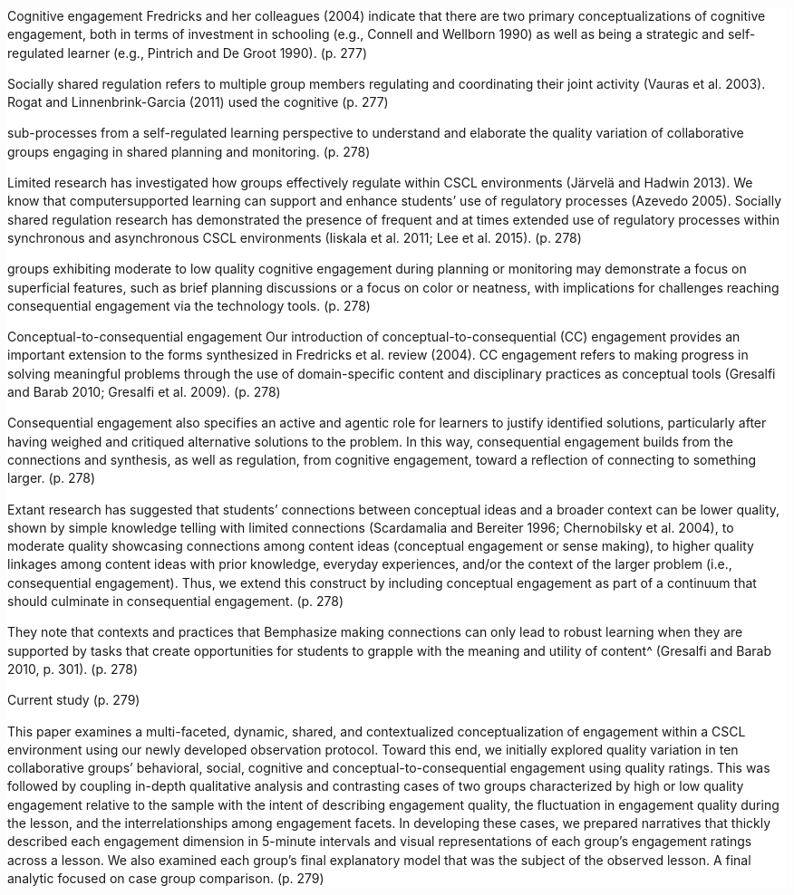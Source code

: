 Cognitive engagement Fredricks and her colleagues (2004) indicate that there are two primary conceptualizations of cognitive engagement, both in terms of investment in schooling (e.g., Connell and Wellborn 1990) as well as being a strategic and self-regulated learner (e.g., Pintrich and De Groot 1990). (p. 277)

Socially shared regulation refers to multiple group members regulating and coordinating their joint activity (Vauras et al. 2003). Rogat and Linnenbrink-Garcia (2011) used the cognitive (p. 277)

sub-processes from a self-regulated learning perspective to understand and elaborate the quality variation of collaborative groups engaging in shared planning and monitoring. (p. 278)

Limited research has investigated how groups effectively regulate within CSCL environments (Järvelä and Hadwin 2013). We know that computersupported learning can support and enhance students’ use of regulatory processes (Azevedo 2005). Socially shared regulation research has demonstrated the presence of frequent and at times extended use of regulatory processes within synchronous and asynchronous CSCL environments (Iiskala et al. 2011; Lee et al. 2015). (p. 278)

groups exhibiting moderate to low quality cognitive engagement during planning or monitoring may demonstrate a focus on superficial features, such as brief planning discussions or a focus on color or neatness, with implications for challenges reaching consequential engagement via the technology tools. (p. 278)

Conceptual-to-consequential engagement Our introduction of conceptual-to-consequential (CC) engagement provides an important extension to the forms synthesized in Fredricks et al. review (2004). CC engagement refers to making progress in solving meaningful problems through the use of domain-specific content and disciplinary practices as conceptual tools (Gresalfi and Barab 2010; Gresalfi et al. 2009). (p. 278)

Consequential engagement also specifies an active and agentic role for learners to justify identified solutions, particularly after having weighed and critiqued alternative solutions to the problem. In this way, consequential engagement builds from the connections and synthesis, as well as regulation, from cognitive engagement, toward a reflection of connecting to something larger. (p. 278)

Extant research has suggested that students’ connections between conceptual ideas and a broader context can be lower quality, shown by simple knowledge telling with limited connections (Scardamalia and Bereiter 1996; Chernobilsky et al. 2004), to moderate quality showcasing connections among content ideas (conceptual engagement or sense making), to higher quality linkages among content ideas with prior knowledge, everyday experiences, and/or the context of the larger problem (i.e., consequential engagement). Thus, we extend this construct by including conceptual engagement as part of a continuum that should culminate in consequential engagement. (p. 278)

They note that contexts and practices that Bemphasize making connections can only lead to robust learning when they are supported by tasks that create opportunities for students to grapple with the meaning and utility of content^ (Gresalfi and Barab 2010, p. 301). (p. 278)

Current study (p. 279)

This paper examines a multi-faceted, dynamic, shared, and contextualized conceptualization of engagement within a CSCL environment using our newly developed observation protocol. Toward this end, we initially explored quality variation in ten collaborative groups’ behavioral, social, cognitive and conceptual-to-consequential engagement using quality ratings. This was followed by coupling in-depth qualitative analysis and contrasting cases of two groups characterized by high or low quality engagement relative to the sample with the intent of describing engagement quality, the fluctuation in engagement quality during the lesson, and the interrelationships among engagement facets. In developing these cases, we prepared narratives that thickly described each engagement dimension in 5-minute intervals and visual representations of each group’s engagement ratings across a lesson. We also examined each group’s final explanatory model that was the subject of the observed lesson. A final analytic focused on case group comparison. (p. 279)
